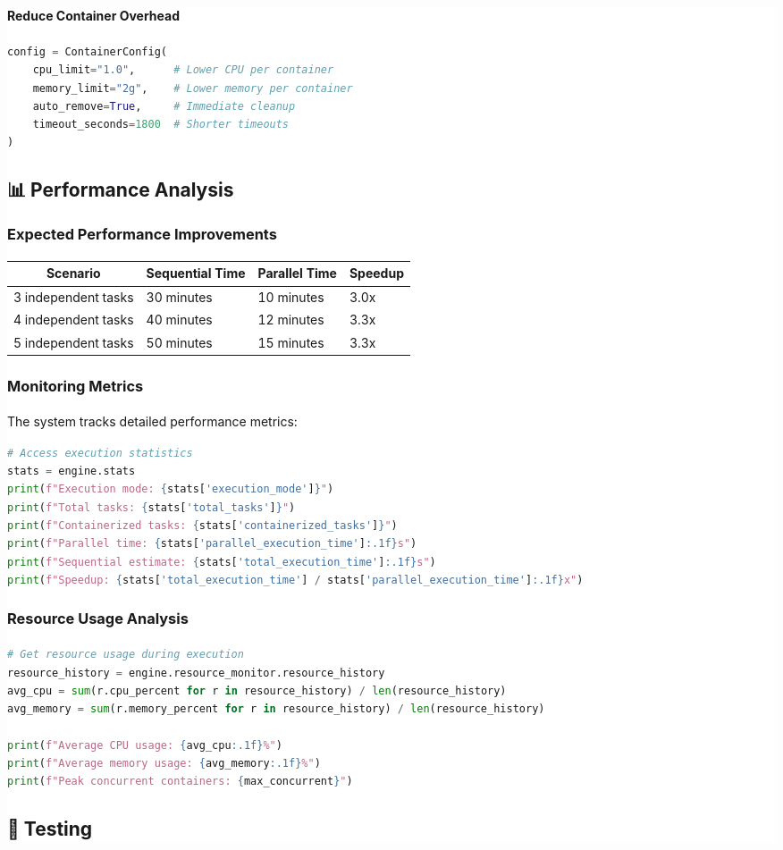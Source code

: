 #### Reduce Container Overhead
```python
config = ContainerConfig(
    cpu_limit="1.0",      # Lower CPU per container
    memory_limit="2g",    # Lower memory per container
    auto_remove=True,     # Immediate cleanup
    timeout_seconds=1800  # Shorter timeouts
)
```

## 📊 Performance Analysis

### Expected Performance Improvements

| Scenario | Sequential Time | Parallel Time | Speedup |
|----------|----------------|---------------|---------|
| 3 independent tasks | 30 minutes | 10 minutes | 3.0x |
| 4 independent tasks | 40 minutes | 12 minutes | 3.3x |
| 5 independent tasks | 50 minutes | 15 minutes | 3.3x |

### Monitoring Metrics

The system tracks detailed performance metrics:

```python
# Access execution statistics
stats = engine.stats
print(f"Execution mode: {stats['execution_mode']}")
print(f"Total tasks: {stats['total_tasks']}")
print(f"Containerized tasks: {stats['containerized_tasks']}")
print(f"Parallel time: {stats['parallel_execution_time']:.1f}s")
print(f"Sequential estimate: {stats['total_execution_time']:.1f}s")
print(f"Speedup: {stats['total_execution_time'] / stats['parallel_execution_time']:.1f}x")
```

### Resource Usage Analysis

```python
# Get resource usage during execution
resource_history = engine.resource_monitor.resource_history
avg_cpu = sum(r.cpu_percent for r in resource_history) / len(resource_history)
avg_memory = sum(r.memory_percent for r in resource_history) / len(resource_history)

print(f"Average CPU usage: {avg_cpu:.1f}%")
print(f"Average memory usage: {avg_memory:.1f}%")
print(f"Peak concurrent containers: {max_concurrent}")
```

## 🧪 Testing
